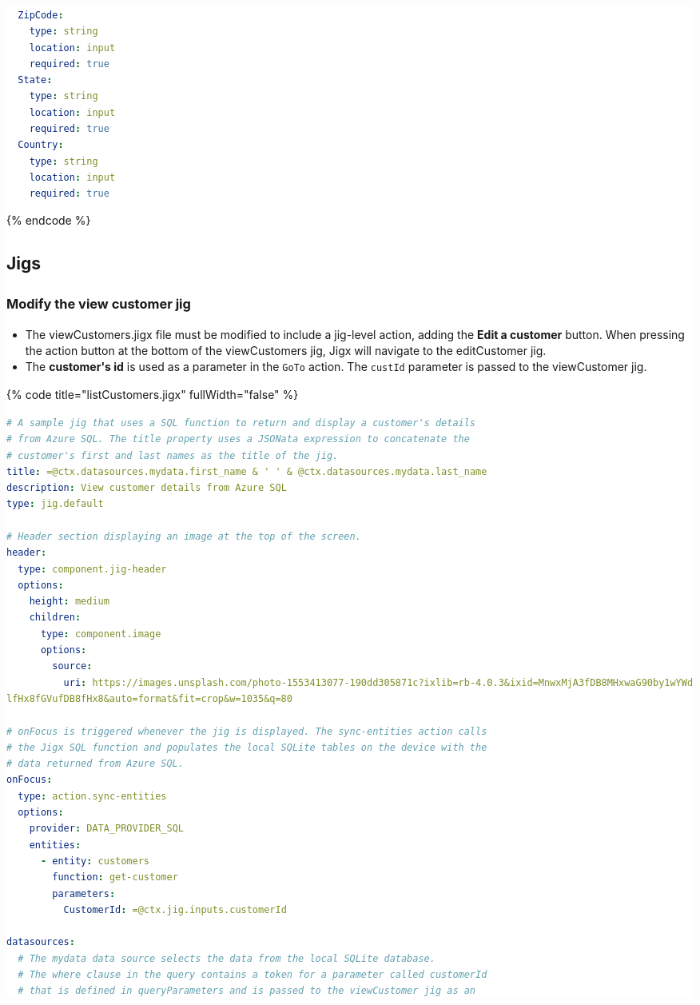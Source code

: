```yaml
  ZipCode:
    type: string
    location: input
    required: true
  State:
    type: string
    location: input
    required: true
  Country:
    type: string
    location: input
    required: true
```
{% endcode %}

## Jigs

### Modify the view customer jig

* The viewCustomers.jigx file must be modified to include a jig-level action, adding the **Edit a customer** button. When pressing the action button at the bottom of the viewCustomers jig, Jigx will navigate to the editCustomer jig.
* The **customer's id** is used as a parameter in the `GoTo` action. The `custId` parameter is passed to the viewCustomer jig.

{% code title="listCustomers.jigx" fullWidth="false" %}
```yaml
# A sample jig that uses a SQL function to return and display a customer's details 
# from Azure SQL. The title property uses a JSONata expression to concatenate the 
# customer's first and last names as the title of the jig.
title: =@ctx.datasources.mydata.first_name & ' ' & @ctx.datasources.mydata.last_name
description: View customer details from Azure SQL
type: jig.default

# Header section displaying an image at the top of the screen.
header:
  type: component.jig-header
  options:
    height: medium
    children:
      type: component.image
      options:
        source:
          uri: https://images.unsplash.com/photo-1553413077-190dd305871c?ixlib=rb-4.0.3&ixid=MnwxMjA3fDB8MHxwaG90by1wYWdlfHx8fGVufDB8fHx8&auto=format&fit=crop&w=1035&q=80

# onFocus is triggered whenever the jig is displayed. The sync-entities action calls 
# the Jigx SQL function and populates the local SQLite tables on the device with the
# data returned from Azure SQL.
onFocus:
  type: action.sync-entities
  options:
    provider: DATA_PROVIDER_SQL
    entities:
      - entity: customers
        function: get-customer
        parameters:
          CustomerId: =@ctx.jig.inputs.customerId

datasources:
  # The mydata data source selects the data from the local SQLite database.
  # The where clause in the query contains a token for a parameter called customerId 
  # that is defined in queryParameters and is passed to the viewCustomer jig as an 
```